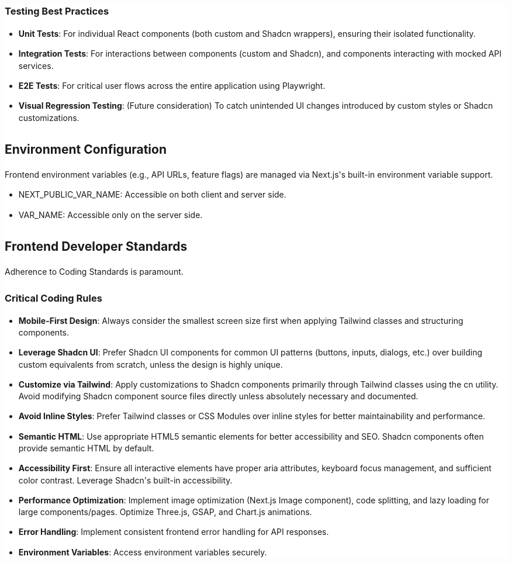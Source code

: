
### **Testing Best Practices**

- **Unit Tests**: For individual React components (both custom and Shadcn wrappers), ensuring their isolated functionality.

- **Integration Tests**: For interactions between components (custom and Shadcn), and components interacting with mocked API services.

- **E2E Tests**: For critical user flows across the entire application using Playwright.

- **Visual Regression Testing**: (Future consideration) To catch unintended UI changes introduced by custom styles or Shadcn customizations.


## **Environment Configuration**

Frontend environment variables (e.g., API URLs, feature flags) are managed via Next.js's built-in environment variable support.

- NEXT\_PUBLIC\_VAR\_NAME: Accessible on both client and server side.

- VAR\_NAME: Accessible only on the server side.


## **Frontend Developer Standards**

Adherence to Coding Standards is paramount.


### **Critical Coding Rules**

- **Mobile-First Design**: Always consider the smallest screen size first when applying Tailwind classes and structuring components.

- **Leverage Shadcn UI**: Prefer Shadcn UI components for common UI patterns (buttons, inputs, dialogs, etc.) over building custom equivalents from scratch, unless the design is highly unique.

- **Customize via Tailwind**: Apply customizations to Shadcn components primarily through Tailwind classes using the cn utility. Avoid modifying Shadcn component source files directly unless absolutely necessary and documented.

- **Avoid Inline Styles**: Prefer Tailwind classes or CSS Modules over inline styles for better maintainability and performance.

- **Semantic HTML**: Use appropriate HTML5 semantic elements for better accessibility and SEO. Shadcn components often provide semantic HTML by default.

- **Accessibility First**: Ensure all interactive elements have proper aria attributes, keyboard focus management, and sufficient color contrast. Leverage Shadcn's built-in accessibility.

- **Performance Optimization**: Implement image optimization (Next.js Image component), code splitting, and lazy loading for large components/pages. Optimize Three.js, GSAP, and Chart.js animations.

- **Error Handling**: Implement consistent frontend error handling for API responses.

- **Environment Variables**: Access environment variables securely.

